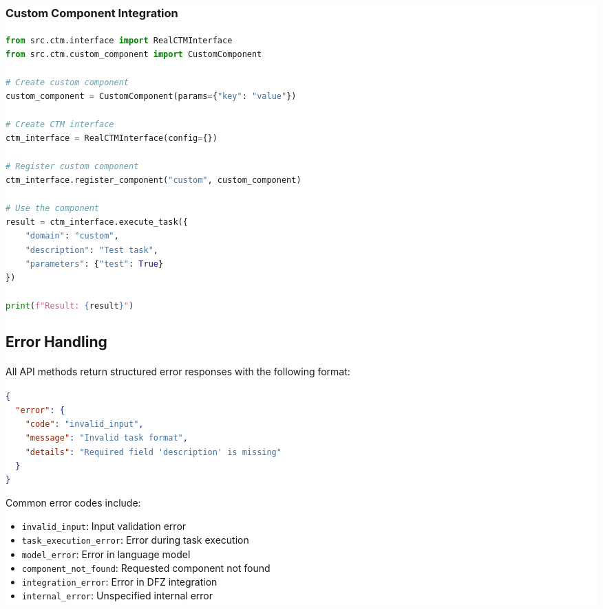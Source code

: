 ### Custom Component Integration

```python
from src.ctm.interface import RealCTMInterface
from src.ctm.custom_component import CustomComponent

# Create custom component
custom_component = CustomComponent(params={"key": "value"})

# Create CTM interface
ctm_interface = RealCTMInterface(config={})

# Register custom component
ctm_interface.register_component("custom", custom_component)

# Use the component
result = ctm_interface.execute_task({
    "domain": "custom",
    "description": "Test task",
    "parameters": {"test": True}
})

print(f"Result: {result}")
```

## Error Handling

All API methods return structured error responses with the following format:

```json
{
  "error": {
    "code": "invalid_input", 
    "message": "Invalid task format", 
    "details": "Required field 'description' is missing"
  }
}
```

Common error codes include:

- `invalid_input`: Input validation error
- `task_execution_error`: Error during task execution
- `model_error`: Error in language model
- `component_not_found`: Requested component not found
- `integration_error`: Error in DFZ integration
- `internal_error`: Unspecified internal error